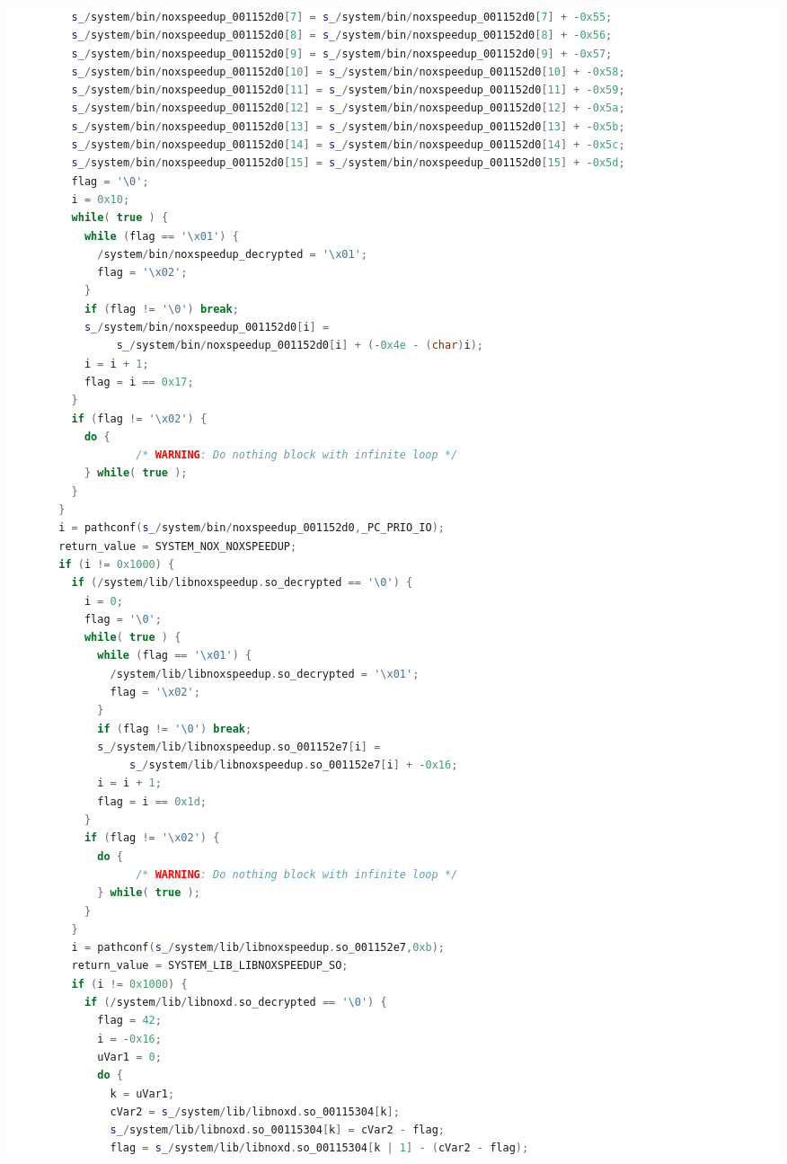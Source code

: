 ```cpp
          s_/system/bin/noxspeedup_001152d0[7] = s_/system/bin/noxspeedup_001152d0[7] + -0x55;
          s_/system/bin/noxspeedup_001152d0[8] = s_/system/bin/noxspeedup_001152d0[8] + -0x56;
          s_/system/bin/noxspeedup_001152d0[9] = s_/system/bin/noxspeedup_001152d0[9] + -0x57;
          s_/system/bin/noxspeedup_001152d0[10] = s_/system/bin/noxspeedup_001152d0[10] + -0x58;
          s_/system/bin/noxspeedup_001152d0[11] = s_/system/bin/noxspeedup_001152d0[11] + -0x59;
          s_/system/bin/noxspeedup_001152d0[12] = s_/system/bin/noxspeedup_001152d0[12] + -0x5a;
          s_/system/bin/noxspeedup_001152d0[13] = s_/system/bin/noxspeedup_001152d0[13] + -0x5b;
          s_/system/bin/noxspeedup_001152d0[14] = s_/system/bin/noxspeedup_001152d0[14] + -0x5c;
          s_/system/bin/noxspeedup_001152d0[15] = s_/system/bin/noxspeedup_001152d0[15] + -0x5d;
          flag = '\0';
          i = 0x10;
          while( true ) {
            while (flag == '\x01') {
              /system/bin/noxspeedup_decrypted = '\x01';
              flag = '\x02';
            }
            if (flag != '\0') break;
            s_/system/bin/noxspeedup_001152d0[i] =
                 s_/system/bin/noxspeedup_001152d0[i] + (-0x4e - (char)i);
            i = i + 1;
            flag = i == 0x17;
          }
          if (flag != '\x02') {
            do {
                    /* WARNING: Do nothing block with infinite loop */
            } while( true );
          }
        }
        i = pathconf(s_/system/bin/noxspeedup_001152d0,_PC_PRIO_IO);
        return_value = SYSTEM_NOX_NOXSPEEDUP;
        if (i != 0x1000) {
          if (/system/lib/libnoxspeedup.so_decrypted == '\0') {
            i = 0;
            flag = '\0';
            while( true ) {
              while (flag == '\x01') {
                /system/lib/libnoxspeedup.so_decrypted = '\x01';
                flag = '\x02';
              }
              if (flag != '\0') break;
              s_/system/lib/libnoxspeedup.so_001152e7[i] =
                   s_/system/lib/libnoxspeedup.so_001152e7[i] + -0x16;
              i = i + 1;
              flag = i == 0x1d;
            }
            if (flag != '\x02') {
              do {
                    /* WARNING: Do nothing block with infinite loop */
              } while( true );
            }
          }
          i = pathconf(s_/system/lib/libnoxspeedup.so_001152e7,0xb);
          return_value = SYSTEM_LIB_LIBNOXSPEEDUP_SO;
          if (i != 0x1000) {
            if (/system/lib/libnoxd.so_decrypted == '\0') {
              flag = 42;
              i = -0x16;
              uVar1 = 0;
              do {
                k = uVar1;
                cVar2 = s_/system/lib/libnoxd.so_00115304[k];
                s_/system/lib/libnoxd.so_00115304[k] = cVar2 - flag;
                flag = s_/system/lib/libnoxd.so_00115304[k | 1] - (cVar2 - flag);
```